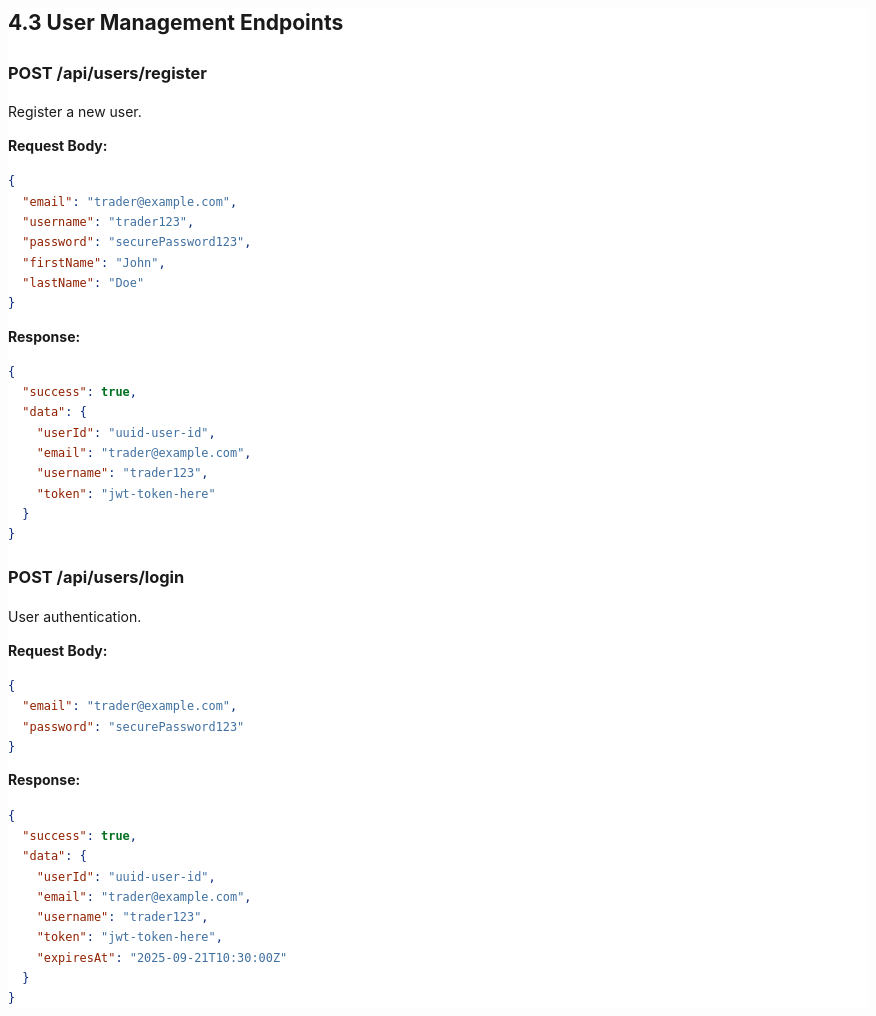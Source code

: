 ## 4.3 User Management Endpoints

### POST /api/users/register
Register a new user.

**Request Body:**
```json
{
  "email": "trader@example.com",
  "username": "trader123",
  "password": "securePassword123",
  "firstName": "John",
  "lastName": "Doe"
}
```

**Response:**
```json
{
  "success": true,
  "data": {
    "userId": "uuid-user-id",
    "email": "trader@example.com",
    "username": "trader123",
    "token": "jwt-token-here"
  }
}
```

### POST /api/users/login
User authentication.

**Request Body:**
```json
{
  "email": "trader@example.com",
  "password": "securePassword123"
}
```

**Response:**
```json
{
  "success": true,
  "data": {
    "userId": "uuid-user-id",
    "email": "trader@example.com",
    "username": "trader123",
    "token": "jwt-token-here",
    "expiresAt": "2025-09-21T10:30:00Z"
  }
}
```

